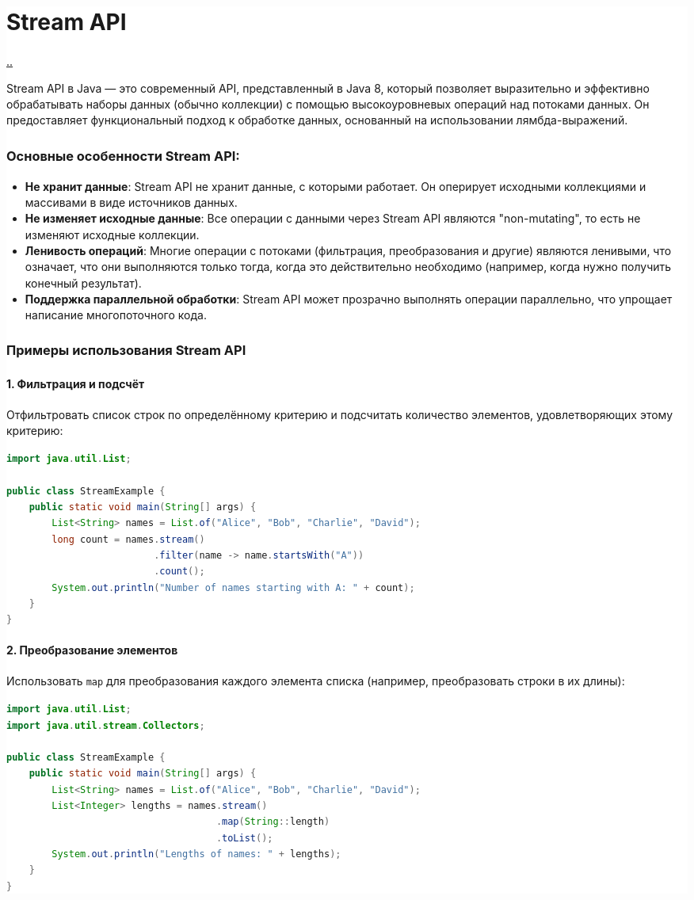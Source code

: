 # Stream API

[..](./README.md)

Stream API в Java — это современный API, представленный в Java 8, который позволяет выразительно и эффективно обрабатывать наборы данных (обычно коллекции) с помощью высокоуровневых операций над потоками данных. Он предоставляет функциональный подход к обработке данных, основанный на использовании лямбда-выражений.

### Основные особенности Stream API:
- **Не хранит данные**: Stream API не хранит данные, с которыми работает. Он оперирует исходными коллекциями и массивами в виде источников данных.
- **Не изменяет исходные данные**: Все операции с данными через Stream API являются "non-mutating", то есть не изменяют исходные коллекции.
- **Ленивость операций**: Многие операции с потоками (фильтрация, преобразования и другие) являются ленивыми, что означает, что они выполняются только тогда, когда это действительно необходимо (например, когда нужно получить конечный результат).
- **Поддержка параллельной обработки**: Stream API может прозрачно выполнять операции параллельно, что упрощает написание многопоточного кода.

### Примеры использования Stream API

#### 1. Фильтрация и подсчёт
Отфильтровать список строк по определённому критерию и подсчитать количество элементов, удовлетворяющих этому критерию:

```java
import java.util.List;

public class StreamExample {
    public static void main(String[] args) {
        List<String> names = List.of("Alice", "Bob", "Charlie", "David");
        long count = names.stream()
                          .filter(name -> name.startsWith("A"))
                          .count();
        System.out.println("Number of names starting with A: " + count);
    }
}
```

#### 2. Преобразование элементов
Использовать `map` для преобразования каждого элемента списка (например, преобразовать строки в их длины):

```java
import java.util.List;
import java.util.stream.Collectors;

public class StreamExample {
    public static void main(String[] args) {
        List<String> names = List.of("Alice", "Bob", "Charlie", "David");
        List<Integer> lengths = names.stream()
                                     .map(String::length)
                                     .toList();
        System.out.println("Lengths of names: " + lengths);
    }
}
```
